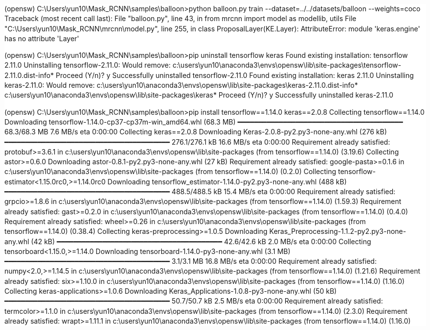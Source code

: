 (opensw) C:\Users\yun10\Mask_RCNN\samples\balloon>python balloon.py train --dataset=../../datasets/balloon --weights=coco
Traceback (most recent call last):
  File "balloon.py", line 43, in <module>
    from mrcnn import model as modellib, utils
  File "C:\Users\yun10\Mask_RCNN\mrcnn\model.py", line 255, in <module>
    class ProposalLayer(KE.Layer):
AttributeError: module 'keras.engine' has no attribute 'Layer'

(opensw) C:\Users\yun10\Mask_RCNN\samples\balloon>pip uninstall tensorflow keras
Found existing installation: tensorflow 2.11.0
Uninstalling tensorflow-2.11.0:
  Would remove:
    c:\users\yun10\anaconda3\envs\opensw\lib\site-packages\tensorflow-2.11.0.dist-info\*
Proceed (Y/n)? y
  Successfully uninstalled tensorflow-2.11.0
Found existing installation: keras 2.11.0
Uninstalling keras-2.11.0:
  Would remove:
    c:\users\yun10\anaconda3\envs\opensw\lib\site-packages\keras-2.11.0.dist-info\*
    c:\users\yun10\anaconda3\envs\opensw\lib\site-packages\keras\*
Proceed (Y/n)? y
  Successfully uninstalled keras-2.11.0

(opensw) C:\Users\yun10\Mask_RCNN\samples\balloon>pip install tensorflow==1.14.0 keras==2.0.8
Collecting tensorflow==1.14.0
  Downloading tensorflow-1.14.0-cp37-cp37m-win_amd64.whl (68.3 MB)
     ━━━━━━━━━━━━━━━━━━━━━━━━━━━━━━━━━━━━━━━━ 68.3/68.3 MB 7.6 MB/s eta 0:00:00
Collecting keras==2.0.8
  Downloading Keras-2.0.8-py2.py3-none-any.whl (276 kB)
     ━━━━━━━━━━━━━━━━━━━━━━━━━━━━━━━━━━━━━━━━ 276.1/276.1 kB 16.6 MB/s eta 0:00:00
Requirement already satisfied: protobuf>=3.6.1 in c:\users\yun10\anaconda3\envs\opensw\lib\site-packages (from tensorflow==1.14.0) (3.19.6)
Collecting astor>=0.6.0
  Downloading astor-0.8.1-py2.py3-none-any.whl (27 kB)
Requirement already satisfied: google-pasta>=0.1.6 in c:\users\yun10\anaconda3\envs\opensw\lib\site-packages (from tensorflow==1.14.0) (0.2.0)
Collecting tensorflow-estimator<1.15.0rc0,>=1.14.0rc0
  Downloading tensorflow_estimator-1.14.0-py2.py3-none-any.whl (488 kB)
     ━━━━━━━━━━━━━━━━━━━━━━━━━━━━━━━━━━━━━━━━ 488.5/488.5 kB 15.4 MB/s eta 0:00:00
Requirement already satisfied: grpcio>=1.8.6 in c:\users\yun10\anaconda3\envs\opensw\lib\site-packages (from tensorflow==1.14.0) (1.59.3)
Requirement already satisfied: gast>=0.2.0 in c:\users\yun10\anaconda3\envs\opensw\lib\site-packages (from tensorflow==1.14.0) (0.4.0)
Requirement already satisfied: wheel>=0.26 in c:\users\yun10\anaconda3\envs\opensw\lib\site-packages (from tensorflow==1.14.0) (0.38.4)
Collecting keras-preprocessing>=1.0.5
  Downloading Keras_Preprocessing-1.1.2-py2.py3-none-any.whl (42 kB)
     ━━━━━━━━━━━━━━━━━━━━━━━━━━━━━━━━━━━━━━━━ 42.6/42.6 kB 2.0 MB/s eta 0:00:00
Collecting tensorboard<1.15.0,>=1.14.0
  Downloading tensorboard-1.14.0-py3-none-any.whl (3.1 MB)
     ━━━━━━━━━━━━━━━━━━━━━━━━━━━━━━━━━━━━━━━━ 3.1/3.1 MB 16.8 MB/s eta 0:00:00
Requirement already satisfied: numpy<2.0,>=1.14.5 in c:\users\yun10\anaconda3\envs\opensw\lib\site-packages (from tensorflow==1.14.0) (1.21.6)
Requirement already satisfied: six>=1.10.0 in c:\users\yun10\anaconda3\envs\opensw\lib\site-packages (from tensorflow==1.14.0) (1.16.0)
Collecting keras-applications>=1.0.6
  Downloading Keras_Applications-1.0.8-py3-none-any.whl (50 kB)
     ━━━━━━━━━━━━━━━━━━━━━━━━━━━━━━━━━━━━━━━━ 50.7/50.7 kB 2.5 MB/s eta 0:00:00
Requirement already satisfied: termcolor>=1.1.0 in c:\users\yun10\anaconda3\envs\opensw\lib\site-packages (from tensorflow==1.14.0) (2.3.0)
Requirement already satisfied: wrapt>=1.11.1 in c:\users\yun10\anaconda3\envs\opensw\lib\site-packages (from tensorflow==1.14.0) (1.16.0)